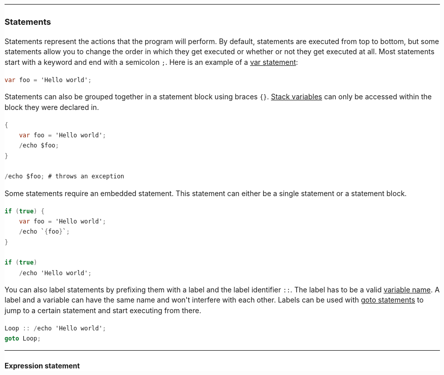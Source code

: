```csharp

```

---

### Statements

Statements represent the actions that the program will perform. By default, statements are executed from top to bottom, but some statements allow you to change the order in which they get executed or whether or not they get executed at all. Most statements start with a keyword and end with a semicolon `;`. Here is an example of a [var statement](#var-statement):

```csharp
var foo = 'Hello world'; 
```

Statements can also be grouped together in a statement block using braces `{}`. [Stack variables](#variables) can only be accessed within the block they were declared in.

```csharp
{
    var foo = 'Hello world'; 
    /echo $foo; 
}

/echo $foo; # throws an exception
```

Some statements require an embedded statement. This statement can either be a single statement or a statement block.

```csharp
if (true) {
    var foo = 'Hello world'; 
    /echo `{foo}`; 
}

if (true)
    /echo 'Hello world'; 

```

You can also label statements by prefixing them with a label and the label identifier `::`. The label has to be a valid [variable name](#variables). A label and a variable can have the same name and won't interfere with each other. Labels can be used with [goto statements](#goto-statement) to jump to a certain statement and start executing from there.

```csharp
Loop :: /echo 'Hello world'; 
goto Loop; 
```

---

#### Expression statement
